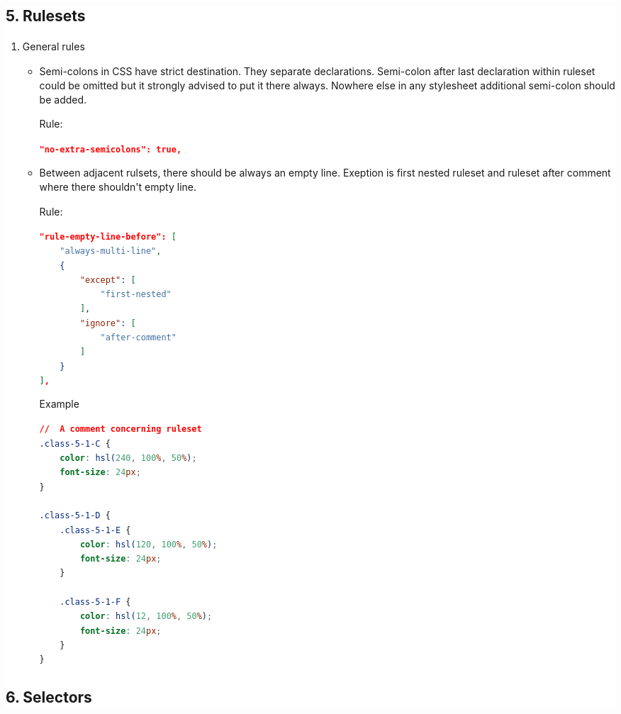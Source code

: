 ## 5. Rulesets

1. General rules
    * Semi-colons in CSS have strict destination. They separate declarations. Semi-colon after last declaration within ruleset could be omitted but it strongly advised to put it there always. Nowhere else in any stylesheet additional semi-colon should be added.

        Rule: 
        ```json
        "no-extra-semicolons": true,
        ```

    * Between adjacent rulsets, there should be always an empty line. Exeption is first nested ruleset and ruleset after comment where there shouldn't empty line.

        Rule: 
        ```json
        "rule-empty-line-before": [
            "always-multi-line",
            {
                "except": [
                    "first-nested"
                ],
                "ignore": [
                    "after-comment"
                ]
            }
        ],
        ```

        Example
        ```css
        //  A comment concerning ruleset
        .class-5-1-C {
            color: hsl(240, 100%, 50%);
            font-size: 24px;
        }

        .class-5-1-D {
            .class-5-1-E {
                color: hsl(120, 100%, 50%);
                font-size: 24px;
            }

            .class-5-1-F {
                color: hsl(12, 100%, 50%);
                font-size: 24px;
            }
        }
        ```


## 6. Selectors
